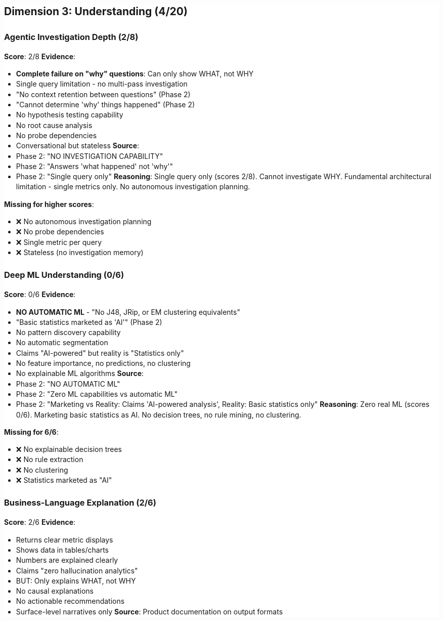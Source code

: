 
## Dimension 3: Understanding (4/20)

### Agentic Investigation Depth (2/8)
**Score**: 2/8
**Evidence**:
- **Complete failure on "why" questions**: Can only show WHAT, not WHY
- Single query limitation - no multi-pass investigation
- "No context retention between questions" (Phase 2)
- "Cannot determine 'why' things happened" (Phase 2)
- No hypothesis testing capability
- No root cause analysis
- No probe dependencies
- Conversational but stateless
**Source**:
- Phase 2: "NO INVESTIGATION CAPABILITY"
- Phase 2: "Answers 'what happened' not 'why'"
- Phase 2: "Single query only"
**Reasoning**: Single query only (scores 2/8). Cannot investigate WHY. Fundamental architectural limitation - single metrics only. No autonomous investigation planning.

**Missing for higher scores**:
- ❌ No autonomous investigation planning
- ❌ No probe dependencies
- ❌ Single metric per query
- ❌ Stateless (no investigation memory)

### Deep ML Understanding (0/6)
**Score**: 0/6
**Evidence**:
- **NO AUTOMATIC ML** - "No J48, JRip, or EM clustering equivalents"
- "Basic statistics marketed as 'AI'" (Phase 2)
- No pattern discovery capability
- No automatic segmentation
- Claims "AI-powered" but reality is "Statistics only"
- No feature importance, no predictions, no clustering
- No explainable ML algorithms
**Source**:
- Phase 2: "NO AUTOMATIC ML"
- Phase 2: "Zero ML capabilities vs automatic ML"
- Phase 2: "Marketing vs Reality: Claims 'AI-powered analysis', Reality: Basic statistics only"
**Reasoning**: Zero real ML (scores 0/6). Marketing basic statistics as AI. No decision trees, no rule mining, no clustering.

**Missing for 6/6**:
- ❌ No explainable decision trees
- ❌ No rule extraction
- ❌ No clustering
- ❌ Statistics marketed as "AI"

### Business-Language Explanation (2/6)
**Score**: 2/6
**Evidence**:
- Returns clear metric displays
- Shows data in tables/charts
- Numbers are explained clearly
- Claims "zero hallucination analytics"
- BUT: Only explains WHAT, not WHY
- No causal explanations
- No actionable recommendations
- Surface-level narratives only
**Source**: Product documentation on output formats